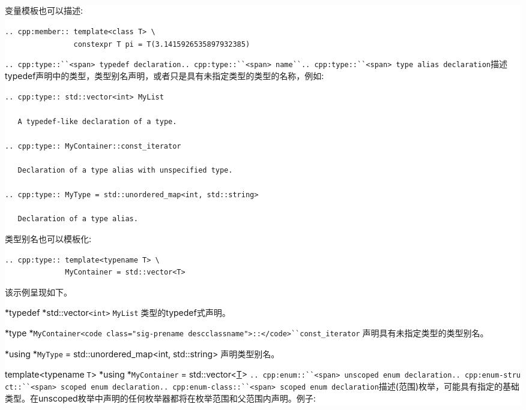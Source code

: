 变量模板也可以描述:

```
.. cpp:member:: template<class T> \
                constexpr T pi = T(3.1415926535897932385)
```

`.. cpp:type::``<span> typedef declaration`[](https://www.sphinx-doc.org/zh_CN/master/usage/restructuredtext/domains.html#directive-cpp:type "永久链接至目标")`.. cpp:type::``<span> name``.. cpp:type::``<span> type alias declaration`描述typedef声明中的类型，类型别名声明，或者只是具有未指定类型的类型的名称，例如:

```
.. cpp:type:: std::vector<int> MyList

   A typedef-like declaration of a type.

.. cpp:type:: MyContainer::const_iterator

   Declaration of a type alias with unspecified type.

.. cpp:type:: MyType = std::unordered_map<int, std::string>

   Declaration of a type alias.
```

类型别名也可以模板化:

```
.. cpp:type:: template<typename T> \
              MyContainer = std::vector<T>
```

该示例呈现如下。

*typedef *std::vector`<int>` `MyList`[](https://www.sphinx-doc.org/zh_CN/master/usage/restructuredtext/domains.html#_CPPv46MyList "永久链接至目标")
类型的typedef式声明。

*type *`MyContainer<code class="sig-prename descclassname">::</code>``const_iterator`[](https://www.sphinx-doc.org/zh_CN/master/usage/restructuredtext/domains.html#_CPPv4N11MyContainer14const_iteratorE "永久链接至目标")
声明具有未指定类型的类型别名。

*using *`MyType` = std::unordered_map<int, std::string>[](https://www.sphinx-doc.org/zh_CN/master/usage/restructuredtext/domains.html#_CPPv46MyType "永久链接至目标")
声明类型别名。

template<typename `T`>
*using *`MyContainer` = std::vector<[T](https://www.sphinx-doc.org/zh_CN/master/usage/restructuredtext/domains.html#_CPPv4I0E11MyContainer "MyContainer::T")>[](https://www.sphinx-doc.org/zh_CN/master/usage/restructuredtext/domains.html#_CPPv4I0E11MyContainer "永久链接至目标")
`.. cpp:enum::``<span> unscoped enum declaration`[](https://www.sphinx-doc.org/zh_CN/master/usage/restructuredtext/domains.html#directive-cpp:enum "永久链接至目标")`.. cpp:enum-struct::``<span> scoped enum declaration`[](https://www.sphinx-doc.org/zh_CN/master/usage/restructuredtext/domains.html#directive-cpp:enum-struct "永久链接至目标")`.. cpp:enum-class::``<span> scoped enum declaration`[](https://www.sphinx-doc.org/zh_CN/master/usage/restructuredtext/domains.html#directive-cpp:enum-class "永久链接至目标")描述(范围)枚举，可能具有指定的基础类型。在unscoped枚举中声明的任何枚举器都将在枚举范围和父范围内声明。例子:
